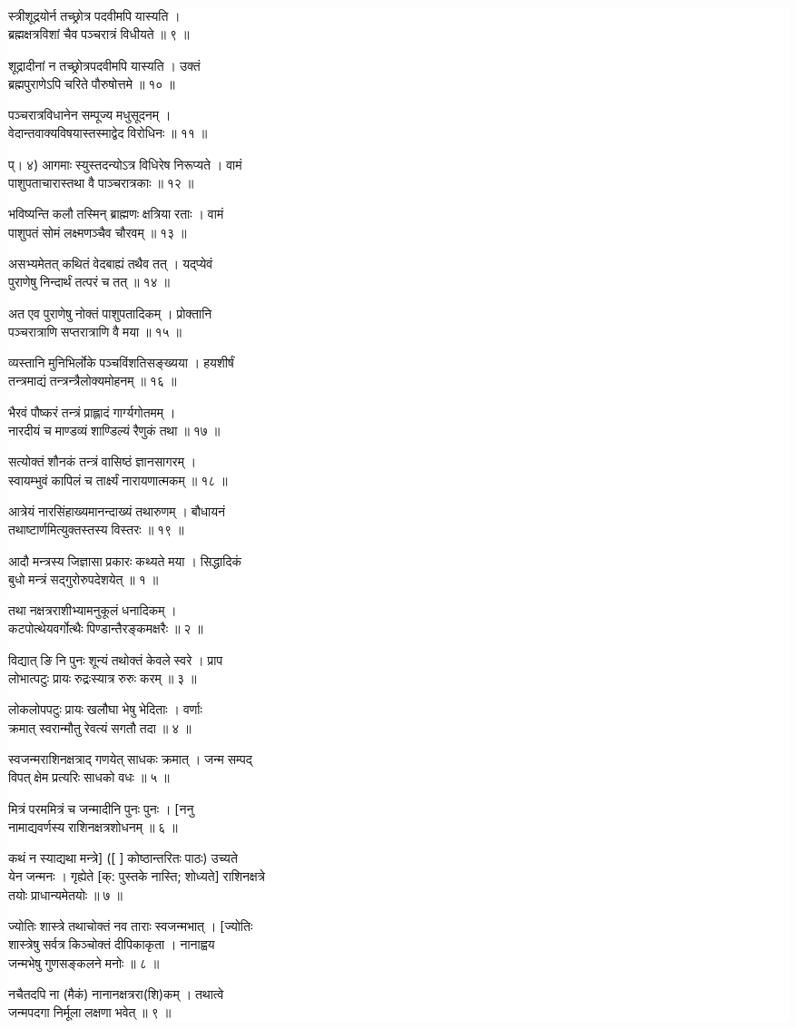 स्त्रीशूद्रयोर्न तच्छ्रोत्र पदवीमपि यास्यति ।   
ब्रह्मक्षत्रविशां चैव पञ्चरात्रं विधीयते ॥ ९ ॥   
  
शूद्रादीनां न तच्छ्रोत्रपदवीमपि यास्यति । उक्तं   
ब्रह्मपुराणेऽपि चरिते पौरुषोत्तमे ॥ १० ॥   
  
पञ्चरात्रविधानेन सम्पूज्य मधुसूदनम् ।   
वेदान्तवाक्यविषयास्तस्माद्वेद विरोधिनः ॥ ११ ॥   
  
प्। ४) आगमाः स्युस्तदन्योऽत्र विधिरेष निरूप्यते । वामं   
पाशुपताचारास्तथा वै पाञ्चरात्रकाः ॥ १२ ॥   
  
भविष्यन्ति कलौ तस्मिन् ब्राह्मणः क्षत्रिया रताः । वामं   
पाशुपतं सोमं लक्ष्मणञ्चैव चौरवम् ॥ १३ ॥   
  
असभ्यमेतत् कथितं वेदबाह्यं तथैव तत् । यद्प्येवं   
पुराणेषु निन्दार्थं तत्परं च तत् ॥ १४ ॥   
  
अत एव पुराणेषु नोक्तं पाशुपतादिकम् । प्रोक्तानि   
पञ्चरात्राणि सप्तरात्राणि वै मया ॥ १५ ॥   
  
व्यस्तानि मुनिभिर्लोके पञ्चविंशतिसङ्ख्यया । हयशीर्षं   
तन्त्रमाद्यं तन्त्रन्त्रैलोक्यमोहनम् ॥ १६ ॥   
  
भैरवं पौष्करं तन्त्रं प्राह्लादं गार्ग्यगोतमम् ।   
नारदीयं च माण्डव्यं शाण्डिल्यं रैणुकं तथा ॥ १७ ॥   
  
सत्योक्तं शौनकं तन्त्रं वासिष्ठं ज्ञानसागरम् ।   
स्वायम्भुवं कापिलं च तार्क्ष्यं नारायणात्मकम् ॥ १८ ॥   
  
आत्रेयं नारसिंहाख्यमानन्दाख्यं तथारुणम् । बौधायनं   
तथाष्टार्णमित्युक्तस्तस्य विस्तरः ॥ १९ ॥   
  
आदौ मन्त्रस्य जिज्ञासा प्रकारः कथ्यते मया । सिद्धादिकं   
बुधो मन्त्रं सद्गुरोरुपदेशयेत् ॥ १ ॥   
  
तथा नक्षत्रराशीभ्यामनुकूलं धनादिकम् ।   
कटपोत्थेयवर्गोत्थैः पिण्डान्तैरङ्कमक्षरैः ॥ २ ॥   
  
विद्यात् ङि नि पुनः शून्यं तथोक्तं केवले स्वरे । प्राप   
लोभात्पटुः प्रायः रुद्रःस्यात्र रुरुः करम् ॥ ३ ॥   
  
लोकलोपपटुः प्रायः खलौघा भेषु भेदिताः । वर्णाः   
क्रमात् स्वरान्मौतु रेवत्यं सगतौ तदा ॥ ४ ॥   
  
स्वजन्मराशिनक्षत्राद् गणयेत् साधकः क्रमात् । जन्म सम्पद्   
विपत् क्षेम प्रत्यरिः साधको वधः ॥ ५ ॥   
  
मित्रं परममित्रं च जन्मादीनि पुनः पुनः । [ननु   
नामाद्यवर्णस्य राशिनक्षत्रशोधनम् ॥ ६ ॥   
  
कथं न स्याद्यथा मन्त्रे] ([ ] कोष्ठान्तरितः पाठः) उच्यते   
येन जन्मनः । गृह्येते [क्: पुस्तके नास्ति; शोध्यते] राशिनक्षत्रे   
तयोः प्राधान्यमेतयोः ॥ ७ ॥   
  
ज्योतिः शास्त्रे तथाचोक्तं नव ताराः स्वजन्मभात् । [ज्योतिः   
शास्त्रेषु सर्वत्र किञ्चोक्तं दीपिकाकृता । नानाह्वय   
जन्मभेषु गुणसङ्कलने मनोः ॥ ८ ॥   
  
नचैतदपि ना (मैकं) नानानक्षत्ररा(शि)कम् । तथात्वे   
जन्मपदगा निर्मूला लक्षणा भवेत् ॥ ९ ॥   
  